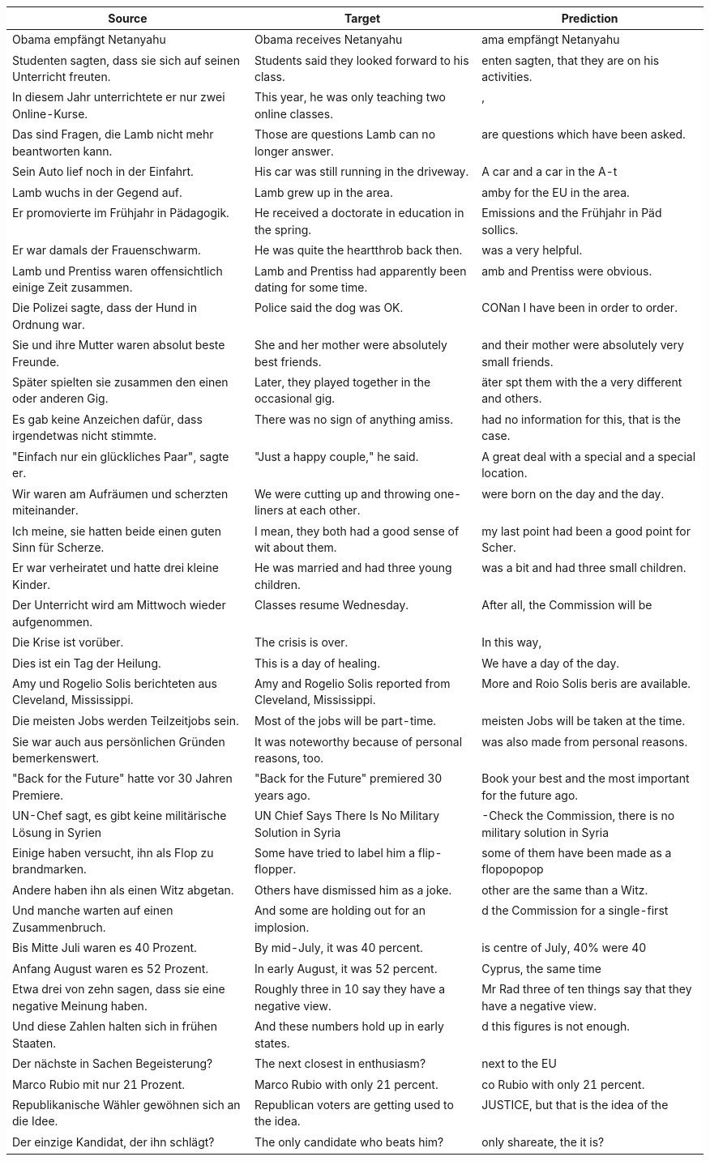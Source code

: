 | Source | Target | Prediction | 
|--------|--------|------------| 
| Obama empfängt Netanyahu | Obama receives Netanyahu | ama empfängt Netanyahu | 
| Studenten sagten, dass sie sich auf seinen Unterricht freuten. | Students said they looked forward to his class. | enten sagten, that they are on his activities. | 
| In diesem Jahr unterrichtete er nur zwei Online-Kurse. | This year, he was only teaching two online classes. | , | 
| Das sind Fragen, die Lamb nicht mehr beantworten kann. | Those are questions Lamb can no longer answer. | are questions which have been asked. | 
| Sein Auto lief noch in der Einfahrt. | His car was still running in the driveway. | A car and a car in the A-t | 
| Lamb wuchs in der Gegend auf. | Lamb grew up in the area. | amby for the EU in the area. | 
| Er promovierte im Frühjahr in Pädagogik. | He received a doctorate in education in the spring. | Emissions and the Frühjahr in Päd sollics. | 
| Er war damals der Frauenschwarm. | He was quite the heartthrob back then. | was a very helpful. | 
| Lamb und Prentiss waren offensichtlich einige Zeit zusammen. | Lamb and Prentiss had apparently been dating for some time. | amb and Prentiss were obvious. | 
| Die Polizei sagte, dass der Hund in Ordnung war. | Police said the dog was OK. | CONan I have been in order to order. | 
| Sie und ihre Mutter waren absolut beste Freunde. | She and her mother were absolutely best friends. | and their mother were absolutely very small friends. | 
| Später spielten sie zusammen den einen oder anderen Gig. | Later, they played together in the occasional gig. | äter spt them with the a very different and others. | 
| Es gab keine Anzeichen dafür, dass irgendetwas nicht stimmte. | There was no sign of anything amiss. | had no information for this, that is the case. | 
| "Einfach nur ein glückliches Paar", sagte er. | "Just a happy couple," he said. | A great deal with a special and a special location. | 
| Wir waren am Aufräumen und scherzten miteinander. | We were cutting up and throwing one-liners at each other. | were born on the day and the day. | 
| Ich meine, sie hatten beide einen guten Sinn für Scherze. | I mean, they both had a good sense of wit about them. | my last point had been a good point for Scher. | 
| Er war verheiratet und hatte drei kleine Kinder. | He was married and had three young children. | was a bit and had three small children. | 
| Der Unterricht wird am Mittwoch wieder aufgenommen. | Classes resume Wednesday. | After all, the Commission will be | 
| Die Krise ist vorüber. | The crisis is over. | In this way, | 
| Dies ist ein Tag der Heilung. | This is a day of healing. | We have a day of the day. | 
| Amy und Rogelio Solis berichteten aus Cleveland, Mississippi. | Amy and Rogelio Solis reported from Cleveland, Mississippi. | More and Roio Solis beris are available. | 
| Die meisten Jobs werden Teilzeitjobs sein. | Most of the jobs will be part-time. | meisten Jobs will be taken at the time. | 
| Sie war auch aus persönlichen Gründen bemerkenswert. | It was noteworthy because of personal reasons, too. | was also made from personal reasons. | 
| "Back for the Future" hatte vor 30 Jahren Premiere. | "Back for the Future" premiered 30 years ago. | Book your best and the most important for the future ago. | 
| UN-Chef sagt, es gibt keine militärische Lösung in Syrien | UN Chief Says There Is No Military Solution in Syria | -Check the Commission, there is no military solution in Syria | 
| Einige haben versucht, ihn als Flop zu brandmarken. | Some have tried to label him a flip-flopper. | some of them have been made as a flopopopop | 
| Andere haben ihn als einen Witz abgetan. | Others have dismissed him as a joke. | other are the same than a Witz. | 
| Und manche warten auf einen Zusammenbruch. | And some are holding out for an implosion. | d the Commission for a single-first | 
| Bis Mitte Juli waren es 40 Prozent. | By mid-July, it was 40 percent. | is centre of July, 40% were 40 | 
| Anfang August waren es 52 Prozent. | In early August, it was 52 percent. | Cyprus, the same time | 
| Etwa drei von zehn sagen, dass sie eine negative Meinung haben. | Roughly three in 10 say they have a negative view. | Mr Rad three of ten things say that they have a negative view. | 
| Und diese Zahlen halten sich in frühen Staaten. | And these numbers hold up in early states. | d this figures is not enough. | 
| Der nächste in Sachen Begeisterung? | The next closest in enthusiasm? | next to the EU | 
| Marco Rubio mit nur 21 Prozent. | Marco Rubio with only 21 percent. | co Rubio with only 21 percent. | 
| Republikanische Wähler gewöhnen sich an die Idee. | Republican voters are getting used to the idea. | JUSTICE, but that is the idea of the | 
| Der einzige Kandidat, der ihn schlägt? | The only candidate who beats him? | only shareate, the it is? | 